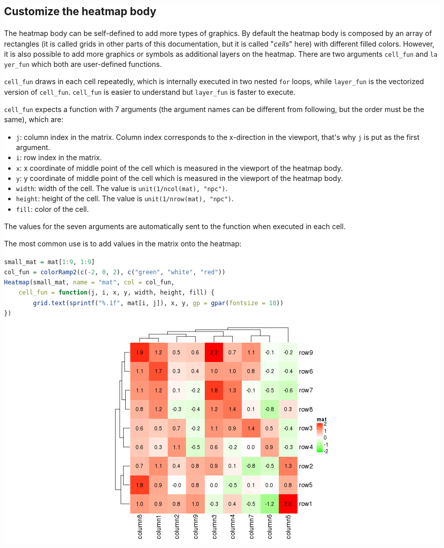## Customize the heatmap body

The heatmap body can be self-defined to add more types of graphics. By default the heatmap body is
composed by an array of rectangles (it is called grids in other parts of this documentation, but it
is called "_cells_" here) with different filled colors. However, it is also possible to add more
graphics or symbols as additional layers on the heatmap. There are two arguments `cell_fun` and
`layer_fun` which both are user-defined functions.

`cell_fun` draws in each cell repeatedly, which is internally executed in two nested `for` loops,
while `layer_fun` is the vectorized version of `cell_fun`. `cell_fun` is easier to understand but
`layer_fun` is faster to execute.

`cell_fun` expects a function with 7 arguments (the argument names can be different from following,
but the order must be the same), which are:

- `j`: column index in the matrix. Column index corresponds to the x-direction in the viewport,
  that's why `j` is put as the first argument.
- `i`: row index in the matrix.
- `x`: x coordinate of middle point of the cell which is measured in the viewport of the heatmap
  body.
- `y`: y coordinate of middle point of the cell which is measured in the viewport of the heatmap
  body.
- `width`: width of the cell. The value is `unit(1/ncol(mat), "npc")`.
- `height`: height of the cell. The value is `unit(1/nrow(mat), "npc")`.
- `fill`: color of the cell.

The values for the seven arguments are automatically sent to the function when executed in each
cell.

The most common use is to add values in the matrix onto the heatmap:


```r
small_mat = mat[1:9, 1:9]
col_fun = colorRamp2(c(-2, 0, 2), c("green", "white", "red"))
Heatmap(small_mat, name = "mat", col = col_fun,
    cell_fun = function(j, i, x, y, width, height, fill) {
        grid.text(sprintf("%.1f", mat[i, j]), x, y, gp = gpar(fontsize = 10))
})
```

<img src="figure/unnamed-chunk-41-1.png" title="plot of chunk unnamed-chunk-41" alt="plot of chunk unnamed-chunk-41" style="display: block; margin: auto;" />
